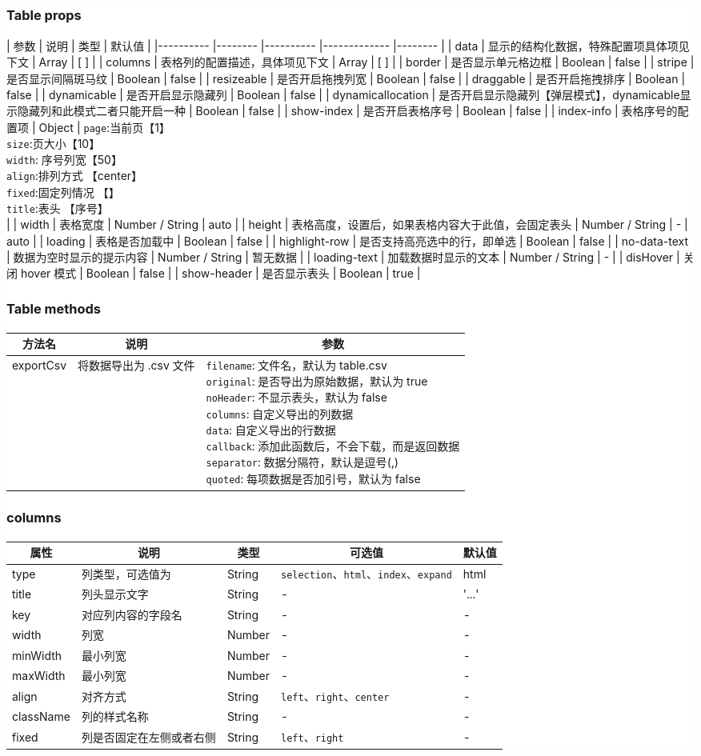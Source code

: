 
### Table props
| 参数      | 说明    | 类型      | 默认值   |
|---------- |-------- |---------- |------------- |-------- |
| data     |  显示的结构化数据，特殊配置项具体项见下文  | Array  |    [ ]   |
| columns     |  表格列的配置描述，具体项见下文  | Array  |   [ ]   |
| border     |  是否显示单元格边框  |  Boolean  |    false   |
| stripe     |  是否显示间隔斑马纹  |  Boolean  |    false   |
| resizeable     |  是否开启拖拽列宽  |  Boolean  |   false   |
| draggable     |  是否开启拖拽排序  |  Boolean  |    false   |
| dynamicable     |  是否开启显示隐藏列  |  Boolean  |  false   |
| dynamicallocation     |  是否开启显示隐藏列【弹层模式】，dynamicable显示隐藏列和此模式二者只能开启一种  |  Boolean  |   false   |
| show-index     |  是否开启表格序号  |  Boolean  |  false   |
| index-info     |  表格序号的配置项 |   Object  |   `page`:当前页【1】<br> `size`:页大小【10】<br>`width`: 序号列宽【50】<br>`align`:排列方式 【center】<br>`fixed`:固定列情况 【】<br>`title`:表头 【序号】<br> |
| width     |  表格宽度      |  Number / String  |   auto   |
| height     |  表格高度，设置后，如果表格内容大于此值，会固定表头      |  Number / String  |  -    |    auto   |
| loading     |    表格是否加载中      |  Boolean  |    false   |
| highlight-row     |    是否支持高亮选中的行，即单选      |  Boolean  |    false   |
| no-data-text     |    数据为空时显示的提示内容      |  Number / String  |    暂无数据   |
| loading-text     |    加载数据时显示的文本      |  Number / String  |    -   |
| disHover     |    关闭 hover 模式      |  Boolean  |     false   |
| show-header     |     是否显示表头      |  Boolean  |      true   |

### Table methods
| 方法名          | 说明        | 参数 |
|---------- |-------- |---------- |
| exportCsv     |   将数据导出为 .csv 文件  |  `filename`: 文件名，默认为 table.csv<br>`original`: 是否导出为原始数据，默认为 true<br>`noHeader`: 不显示表头，默认为 false <br>`columns`: 自定义导出的列数据 <br>`data`: 自定义导出的行数据 <br>`callback`: 添加此函数后，不会下载，而是返回数据<br>`separator`: 数据分隔符，默认是逗号(,) <br>`quoted`: 每项数据是否加引号，默认为 false|

### columns
| 属性      | 说明    | 类型      | 可选值       | 默认值       |
| ---------- | -------- | ----------- | ------------- | -------- |
| type     |  列类型，可选值为   |  String  | `selection`、`html`、`index`、`expand`   | html    |
| title     |  列头显示文字  |  String  |  -    | '...'    |
| key     |  对应列内容的字段名  |  String  |  -    | -    |
| width     |  列宽      |  Number  |  -    | -    |
| minWidth     |  最小列宽      |  Number  |  -    | -    |
| maxWidth     |  最小列宽      |  Number  |  -    | -    |
| align     |  对齐方式      |  String  |  `left`、`right`、`center`    | -    |
| className     |  列的样式名称          |  String  |  -    | -    |
| fixed     |  列是否固定在左侧或者右侧      |  String  |  `left`、`right`   | -    |
